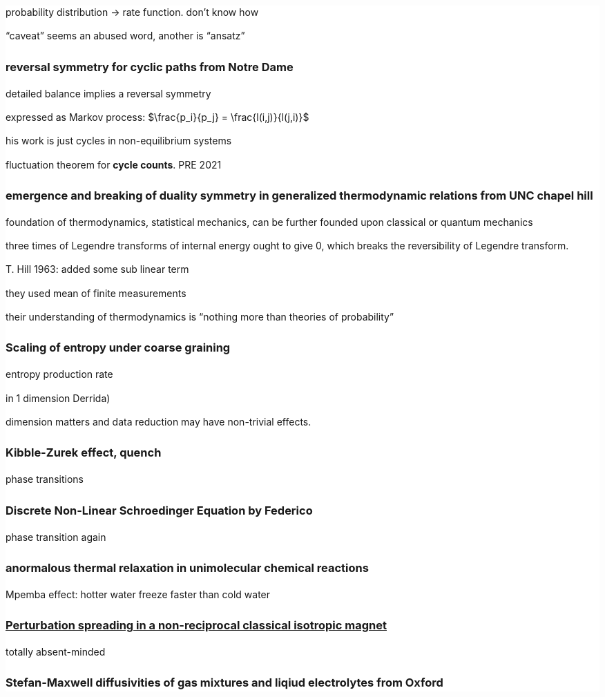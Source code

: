 probability distribution → rate function. don’t know how

“caveat” seems an abused word, another is “ansatz”

### reversal symmetry for cyclic paths from Notre Dame

detailed balance implies a reversal symmetry

expressed as Markov process: $\frac{p_i}{p_j} = \frac{l(i,j)}{l(j,i)}$

his work is just cycles in non-equilibrium systems

fluctuation theorem for **cycle counts**. PRE 2021

### emergence and breaking of duality symmetry in generalized thermodynamic relations from UNC chapel hill

foundation of thermodynamics, statistical mechanics, can be further founded upon classical or quantum mechanics

three times of Legendre transforms of internal energy ought to give 0, which breaks the reversibility of Legendre transform.

T. Hill 1963: added some sub linear term

they used mean of finite measurements

their understanding of thermodynamics is “nothing more than theories of probability”

### Scaling of entropy under coarse graining

entropy production rate

in 1 dimension Derrida)

dimension matters and data reduction may have non-trivial effects.

### Kibble-Zurek effect, quench

phase transitions

### Discrete Non-Linear Schroedinger Equation by Federico

phase transition again

### anormalous thermal relaxation in unimolecular chemical reactions

Mpemba effect: hotter water freeze faster than cold water

### [Perturbation spreading in a non-reciprocal classical isotropic magnet](https://march.aps.org/sessions/N08/10)

totally absent-minded

### Stefan-Maxwell diffusivities of gas mixtures and liqiud electrolytes from Oxford
